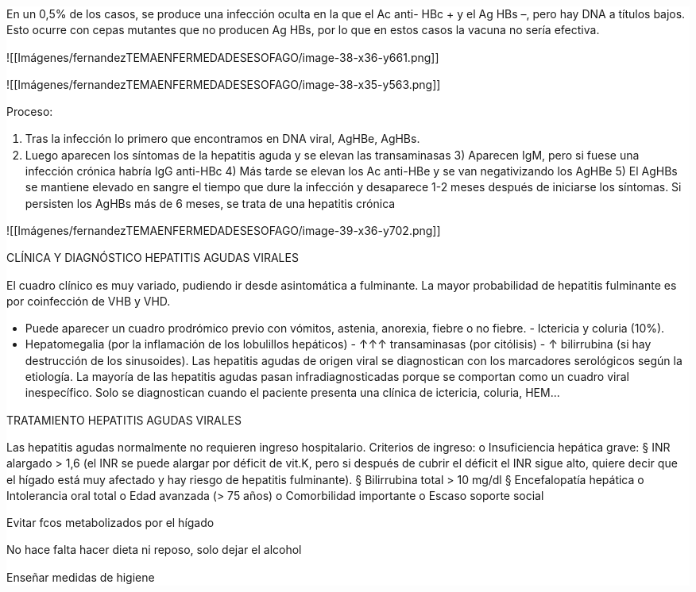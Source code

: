
En un 0,5% de los casos, se produce una infección oculta en la que el Ac anti- HBc + y el Ag HBs –, pero hay DNA a títulos bajos. Esto ocurre con cepas mutantes que no producen Ag HBs, por lo que en estos casos la vacuna no sería efectiva.


![[Imágenes/fernandezTEMAENFERMEDADESESOFAGO/image-38-x36-y661.png]]


![[Imágenes/fernandezTEMAENFERMEDADESESOFAGO/image-38-x35-y563.png]]


Proceso:


1) Tras la infección lo primero que encontramos en DNA viral, AgHBe, AgHBs.
2) Luego aparecen los síntomas de la hepatitis aguda y se elevan las transaminasas 3) Aparecen IgM, pero si fuese una infección crónica habría IgG anti-HBc 4) Más tarde se elevan los Ac anti-HBe y se van negativizando los AgHBe 5) El AgHBs se mantiene elevado en sangre el tiempo que dure la infección y desaparece 1-2 meses después de iniciarse los síntomas. Si persisten los AgHBs más de 6 meses, se trata de una hepatitis crónica


![[Imágenes/fernandezTEMAENFERMEDADESESOFAGO/image-39-x36-y702.png]]


CLÍNICA Y DIAGNÓSTICO HEPATITIS AGUDAS VIRALES


El cuadro clínico es muy variado, pudiendo ir desde asintomática a fulminante. La mayor probabilidad de hepatitis fulminante es por coinfección de VHB y VHD.
- Puede aparecer un cuadro prodrómico previo con vómitos, astenia, anorexia, fiebre o no fiebre.  - Ictericia y coluria (10%).
- Hepatomegalia (por la inflamación de los lobulillos hepáticos) - ↑↑↑ transaminasas (por citólisis) - ↑ bilirrubina (si hay destrucción de los sinusoides).
Las hepatitis agudas de origen viral se diagnostican con los marcadores serológicos según la etiología. La mayoría de las hepatitis agudas pasan infradiagnosticadas porque se comportan como un cuadro viral inespecífico. Solo se diagnostican cuando el paciente presenta una clínica de ictericia, coluria, HEM...


TRATAMIENTO HEPATITIS AGUDAS VIRALES


Las hepatitis agudas normalmente no requieren ingreso hospitalario. Criterios de ingreso: o Insuficiencia hepática grave: § INR alargado > 1,6 (el INR se puede alargar por déficit de vit.K, pero si después de cubrir el déficit el INR sigue alto, quiere decir que el hígado está muy afectado y hay riesgo de hepatitis fulminante).
§ Bilirrubina total > 10 mg/dl § Encefalopatía hepática o Intolerancia oral total o Edad avanzada (> 75 años) o Comorbilidad importante o Escaso soporte social


Evitar fcos metabolizados por el hígado


No hace falta hacer dieta ni reposo, solo dejar el alcohol


Enseñar medidas de higiene

